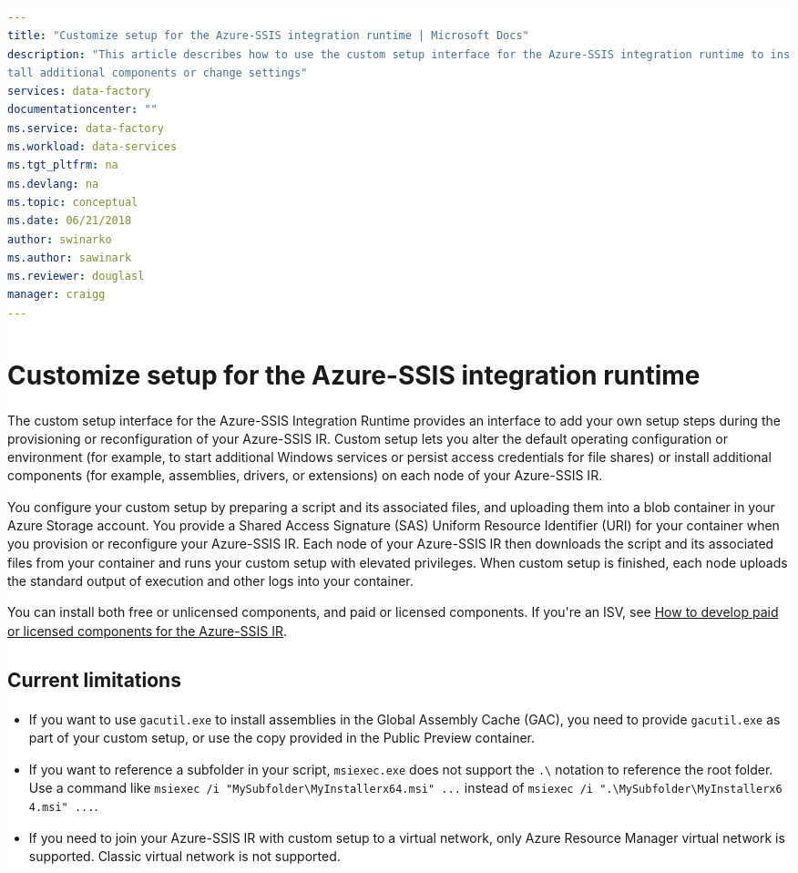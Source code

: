 ```yaml
---
title: "Customize setup for the Azure-SSIS integration runtime | Microsoft Docs"
description: "This article describes how to use the custom setup interface for the Azure-SSIS integration runtime to install additional components or change settings"
services: data-factory
documentationcenter: ""
ms.service: data-factory
ms.workload: data-services
ms.tgt_pltfrm: na
ms.devlang: na
ms.topic: conceptual
ms.date: 06/21/2018
author: swinarko
ms.author: sawinark
ms.reviewer: douglasl
manager: craigg
---
```

# Customize setup for the Azure-SSIS integration runtime

The custom setup interface for the Azure-SSIS Integration Runtime provides an interface to add your own setup steps during the provisioning or reconfiguration of your Azure-SSIS IR. Custom setup lets you alter the default operating configuration or environment (for example, to start additional Windows services or persist access credentials for file shares) or install additional components (for example, assemblies, drivers, or extensions) on each node of your Azure-SSIS IR.

You configure your custom setup by preparing a script and its associated files, and uploading them into a blob container in your Azure Storage account. You provide a Shared Access Signature (SAS) Uniform Resource Identifier (URI) for your container when you provision or reconfigure your Azure-SSIS IR. Each node of your Azure-SSIS IR then downloads the script and its associated files from your container and runs your custom setup with elevated privileges. When custom setup is finished, each node uploads the standard output of execution and other logs into your container.

You can install both free or unlicensed components, and paid or licensed components. If you're an ISV, see [How to develop paid or licensed components for the Azure-SSIS IR](how-to-develop-azure-ssis-ir-licensed-components.md).


## Current limitations

-   If you want to use `gacutil.exe` to install assemblies in the Global Assembly Cache (GAC), you need to provide `gacutil.exe` as part of your custom setup, or use the copy provided in the Public Preview container.

-   If you want to reference a subfolder in your script, `msiexec.exe` does not support the `.\` notation to reference the root folder. Use a command like `msiexec /i "MySubfolder\MyInstallerx64.msi" ...` instead of `msiexec /i ".\MySubfolder\MyInstallerx64.msi" ...`.

-   If you need to join your Azure-SSIS IR with custom setup to a virtual network, only Azure Resource Manager virtual network is supported. Classic virtual network is not supported.
